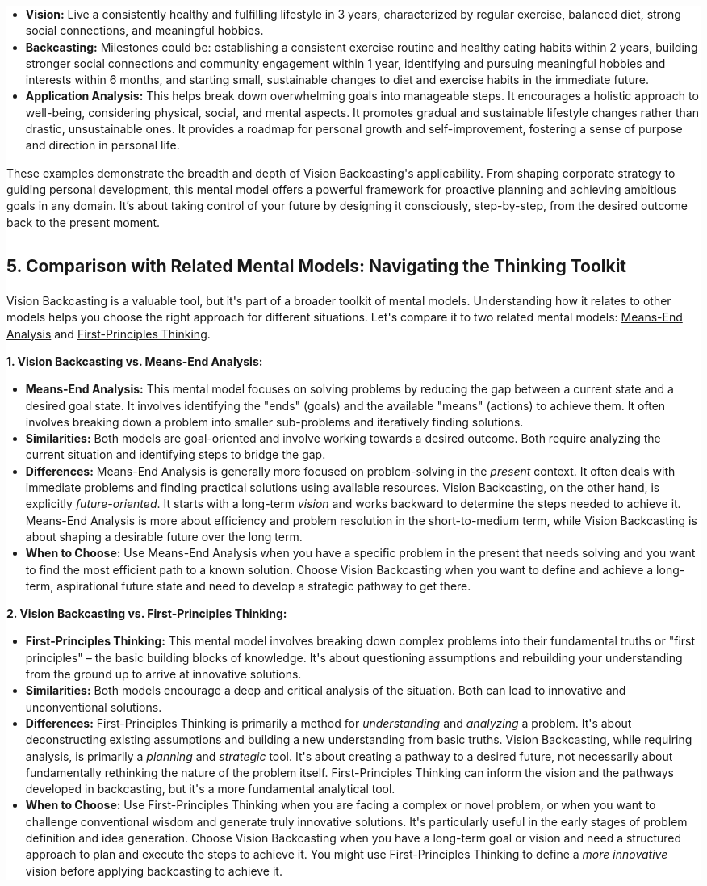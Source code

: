 *   **Vision:**  Live a consistently healthy and fulfilling lifestyle in 3 years, characterized by regular exercise, balanced diet, strong social connections, and meaningful hobbies.
*   **Backcasting:** Milestones could be: establishing a consistent exercise routine and healthy eating habits within 2 years,  building stronger social connections and community engagement within 1 year,  identifying and pursuing meaningful hobbies and interests within 6 months, and starting small, sustainable changes to diet and exercise habits in the immediate future.
*   **Application Analysis:**  This helps break down overwhelming goals into manageable steps. It encourages a holistic approach to well-being, considering physical, social, and mental aspects. It promotes gradual and sustainable lifestyle changes rather than drastic, unsustainable ones. It provides a roadmap for personal growth and self-improvement, fostering a sense of purpose and direction in personal life.

These examples demonstrate the breadth and depth of Vision Backcasting's applicability. From shaping corporate strategy to guiding personal development, this mental model offers a powerful framework for proactive planning and achieving ambitious goals in any domain.  It’s about taking control of your future by designing it consciously, step-by-step, from the desired outcome back to the present moment.

## 5. Comparison with Related Mental Models: Navigating the Thinking Toolkit

Vision Backcasting is a valuable tool, but it's part of a broader toolkit of mental models. Understanding how it relates to other models helps you choose the right approach for different situations. Let's compare it to two related mental models: [Means-End Analysis](/docs/thinking-toolkit/classic-mental-models/means-end-analysis) and [First-Principles Thinking](/docs/thinking-toolkit/classic-mental-models/first-principles-thinking).

**1. Vision Backcasting vs. Means-End Analysis:**

*   **Means-End Analysis:** This mental model focuses on solving problems by reducing the gap between a current state and a desired goal state. It involves identifying the "ends" (goals) and the available "means" (actions) to achieve them.  It often involves breaking down a problem into smaller sub-problems and iteratively finding solutions.
*   **Similarities:** Both models are goal-oriented and involve working towards a desired outcome. Both require analyzing the current situation and identifying steps to bridge the gap.
*   **Differences:** Means-End Analysis is generally more focused on problem-solving in the *present* context. It often deals with immediate problems and finding practical solutions using available resources. Vision Backcasting, on the other hand, is explicitly *future-oriented*. It starts with a long-term *vision* and works backward to determine the steps needed to achieve it.  Means-End Analysis is more about efficiency and problem resolution in the short-to-medium term, while Vision Backcasting is about shaping a desirable future over the long term.
*   **When to Choose:** Use Means-End Analysis when you have a specific problem in the present that needs solving and you want to find the most efficient path to a known solution. Choose Vision Backcasting when you want to define and achieve a long-term, aspirational future state and need to develop a strategic pathway to get there.

**2. Vision Backcasting vs. First-Principles Thinking:**

*   **First-Principles Thinking:** This mental model involves breaking down complex problems into their fundamental truths or "first principles" – the basic building blocks of knowledge.  It's about questioning assumptions and rebuilding your understanding from the ground up to arrive at innovative solutions.
*   **Similarities:** Both models encourage a deep and critical analysis of the situation. Both can lead to innovative and unconventional solutions.
*   **Differences:** First-Principles Thinking is primarily a method for *understanding* and *analyzing* a problem. It's about deconstructing existing assumptions and building a new understanding from basic truths. Vision Backcasting, while requiring analysis, is primarily a *planning* and *strategic* tool. It's about creating a pathway to a desired future, not necessarily about fundamentally rethinking the nature of the problem itself. First-Principles Thinking can inform the vision and the pathways developed in backcasting, but it's a more fundamental analytical tool.
*   **When to Choose:** Use First-Principles Thinking when you are facing a complex or novel problem, or when you want to challenge conventional wisdom and generate truly innovative solutions. It's particularly useful in the early stages of problem definition and idea generation. Choose Vision Backcasting when you have a long-term goal or vision and need a structured approach to plan and execute the steps to achieve it.  You might use First-Principles Thinking to define a *more innovative* vision before applying backcasting to achieve it.